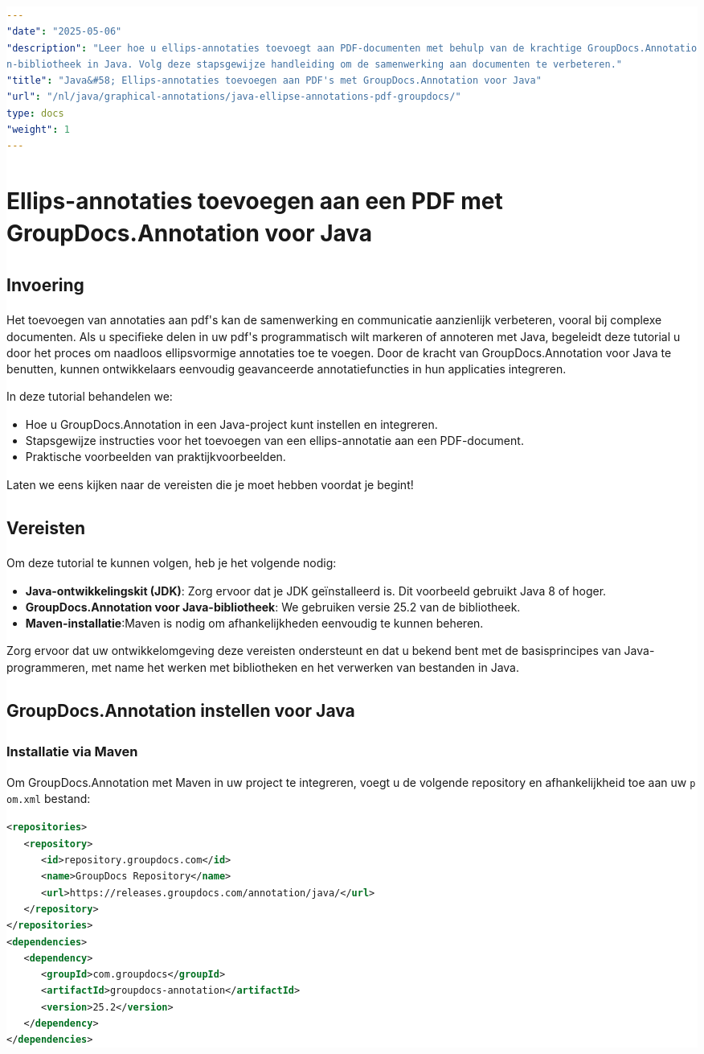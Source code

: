 ```yaml
---
"date": "2025-05-06"
"description": "Leer hoe u ellips-annotaties toevoegt aan PDF-documenten met behulp van de krachtige GroupDocs.Annotation-bibliotheek in Java. Volg deze stapsgewijze handleiding om de samenwerking aan documenten te verbeteren."
"title": "Java&#58; Ellips-annotaties toevoegen aan PDF's met GroupDocs.Annotation voor Java"
"url": "/nl/java/graphical-annotations/java-ellipse-annotations-pdf-groupdocs/"
type: docs
"weight": 1
---
```


# Ellips-annotaties toevoegen aan een PDF met GroupDocs.Annotation voor Java

## Invoering
Het toevoegen van annotaties aan pdf's kan de samenwerking en communicatie aanzienlijk verbeteren, vooral bij complexe documenten. Als u specifieke delen in uw pdf's programmatisch wilt markeren of annoteren met Java, begeleidt deze tutorial u door het proces om naadloos ellipsvormige annotaties toe te voegen. Door de kracht van GroupDocs.Annotation voor Java te benutten, kunnen ontwikkelaars eenvoudig geavanceerde annotatiefuncties in hun applicaties integreren.

In deze tutorial behandelen we:
- Hoe u GroupDocs.Annotation in een Java-project kunt instellen en integreren.
- Stapsgewijze instructies voor het toevoegen van een ellips-annotatie aan een PDF-document.
- Praktische voorbeelden van praktijkvoorbeelden.

Laten we eens kijken naar de vereisten die je moet hebben voordat je begint!

## Vereisten
Om deze tutorial te kunnen volgen, heb je het volgende nodig:
- **Java-ontwikkelingskit (JDK)**: Zorg ervoor dat je JDK geïnstalleerd is. Dit voorbeeld gebruikt Java 8 of hoger.
- **GroupDocs.Annotation voor Java-bibliotheek**: We gebruiken versie 25.2 van de bibliotheek.
- **Maven-installatie**:Maven is nodig om afhankelijkheden eenvoudig te kunnen beheren.

Zorg ervoor dat uw ontwikkelomgeving deze vereisten ondersteunt en dat u bekend bent met de basisprincipes van Java-programmeren, met name het werken met bibliotheken en het verwerken van bestanden in Java.

## GroupDocs.Annotation instellen voor Java
### Installatie via Maven
Om GroupDocs.Annotation met Maven in uw project te integreren, voegt u de volgende repository en afhankelijkheid toe aan uw `pom.xml` bestand:

```xml
<repositories>
   <repository>
      <id>repository.groupdocs.com</id>
      <name>GroupDocs Repository</name>
      <url>https://releases.groupdocs.com/annotation/java/</url>
   </repository>
</repositories>
<dependencies>
   <dependency>
      <groupId>com.groupdocs</groupId>
      <artifactId>groupdocs-annotation</artifactId>
      <version>25.2</version>
   </dependency>
</dependencies>
```